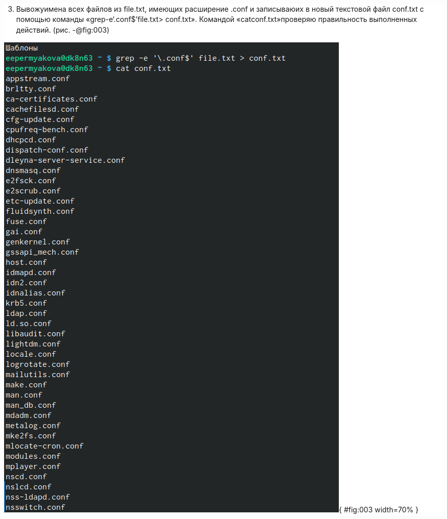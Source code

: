 3) Вывожуимена всех файлов из file.txt, имеющих расширение .conf и записываюих в новый текстовой файл conf.txt с помощью команды «grep-e‘\.conf$’file.txt> conf.txt». Командой «catconf.txt»проверяю правильность выполненных действий. (рис. -@fig:003)

![Расширение .conf](image7/3.png){ #fig:003 width=70% }
